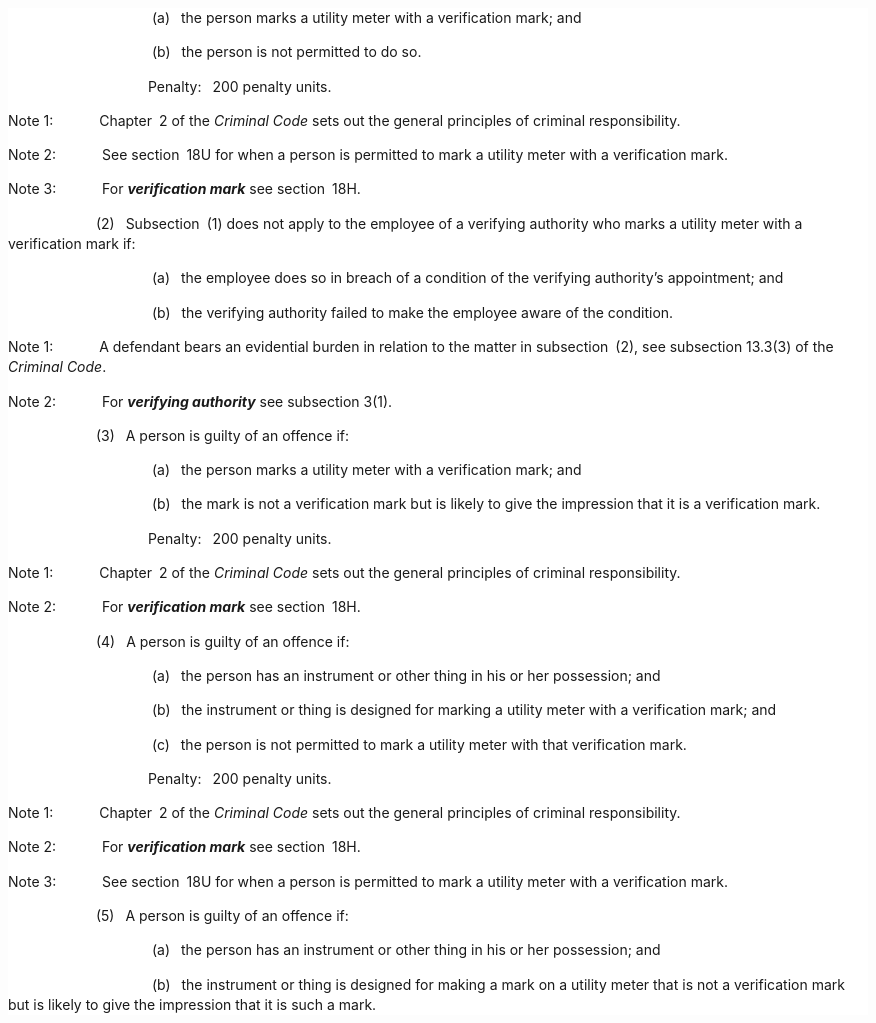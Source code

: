                      (a)  the person marks a utility meter with a verification mark; and

                     (b)  the person is not permitted to do so.

                    Penalty:  200 penalty units.

Note 1:       Chapter 2 of the _Criminal Code_ sets out the general principles of criminal responsibility.

Note 2:       See section 18U for when a person is permitted to mark a utility meter with a verification mark.

Note 3:       For **_verification mark_** see section 18H.

             (2)  Subsection (1) does not apply to the employee of a verifying authority who marks a utility meter with a verification mark if:

                     (a)  the employee does so in breach of a condition of the verifying authority’s appointment; and

                     (b)  the verifying authority failed to make the employee aware of the condition.

Note 1:       A defendant bears an evidential burden in relation to the matter in subsection (2), see subsection 13.3(3) of the _Criminal Code_.

Note 2:       For **_verifying authority_** see subsection 3(1).

             (3)  A person is guilty of an offence if:

                     (a)  the person marks a utility meter with a verification mark; and

                     (b)  the mark is not a verification mark but is likely to give the impression that it is a verification mark.

                    Penalty:  200 penalty units.

Note 1:       Chapter 2 of the _Criminal Code_ sets out the general principles of criminal responsibility.

Note 2:       For **_verification mark_** see section 18H.

             (4)  A person is guilty of an offence if:

                     (a)  the person has an instrument or other thing in his or her possession; and

                     (b)  the instrument or thing is designed for marking a utility meter with a verification mark; and

                     (c)  the person is not permitted to mark a utility meter with that verification mark.

                    Penalty:  200 penalty units.

Note 1:       Chapter 2 of the _Criminal Code_ sets out the general principles of criminal responsibility.

Note 2:       For **_verification mark_** see section 18H.

Note 3:       See section 18U for when a person is permitted to mark a utility meter with a verification mark.

             (5)  A person is guilty of an offence if:

                     (a)  the person has an instrument or other thing in his or her possession; and

                     (b)  the instrument or thing is designed for making a mark on a utility meter that is not a verification mark but is likely to give the impression that it is such a mark.
